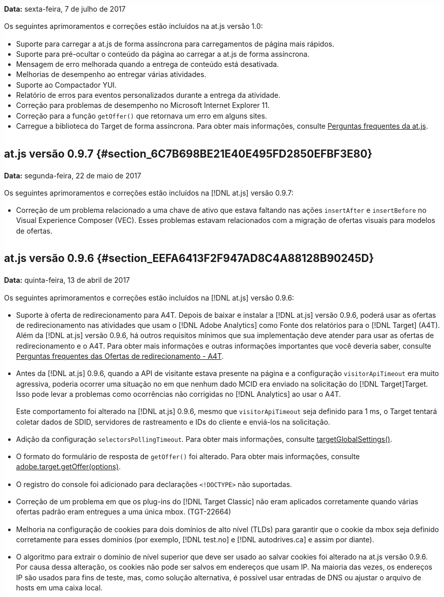 **Data:** sexta-feira, 7 de julho de 2017

Os seguintes aprimoramentos e correções estão incluídos na at.js versão 1.0:

* Suporte para carregar a at.js de forma assíncrona para carregamentos de página mais rápidos.
* Suporte para pré-ocultar o conteúdo da página ao carregar a at.js de forma assíncrona.
* Mensagem de erro melhorada quando a entrega de conteúdo está desativada.
* Melhorias de desempenho ao entregar várias atividades.
* Suporte ao Compactador YUI.
* Relatório de erros para eventos personalizados durante a entrega da atividade.
* Correção para problemas de desempenho no Microsoft Internet Explorer 11.
* Correção para a função `getOffer()` que retornava um erro em alguns sites.
* Carregue a biblioteca do Target de forma assíncrona. Para obter mais informações, consulte [Perguntas frequentes da at.js](/help/c-implementing-target/c-implementing-target-for-client-side-web/c-target-atjs-faq/target-atjs-faq.md#concept_D6EFE8D84A06476DB5ABD494D7E8C769).

## at.js versão 0.9.7 {#section_6C7B698BE21E40E495FD2850EFBF3E80}

**Data:** segunda-feira, 22 de maio de 2017

Os seguintes aprimoramentos e correções estão incluídos na [!DNL at.js] versão 0.9.7:

* Correção de um problema relacionado a uma chave de ativo que estava faltando nas ações `insertAfter` e `insertBefore` no Visual Experience Composer (VEC). Esses problemas estavam relacionados com a migração de ofertas visuais para modelos de ofertas.

## at.js versão 0.9.6 {#section_EEFA6413F2F947AD8C4A88128B90245D}

**Data:** quinta-feira, 13 de abril de 2017

Os seguintes aprimoramentos e correções estão incluídos na [!DNL at.js] versão 0.9.6:

* Suporte à oferta de redirecionamento para A4T. Depois de baixar e instalar a [!DNL at.js] versão 0.9.6, poderá usar as ofertas de redirecionamento nas atividades que usam o [!DNL Adobe Analytics] como Fonte dos relatórios para o [!DNL Target] (A4T). Além da [!DNL at.js] versão 0.9.6, há outros requisitos mínimos que sua implementação deve atender para usar as ofertas de redirecionamento e o A4T. Para obter mais informações e outras informações importantes que você deveria saber, consulte [Perguntas frequentes das Ofertas de redirecionamento - A4T](/help/c-integrating-target-with-mac/a4t/r-a4t-faq/a4t-faq-redirect-offers.md#concept_21BF213F10E1414A9DCD4A98AF207905).
* Antes da [!DNL at.js] 0.9.6, quando a API de visitante estava presente na página e a configuração `visitorApiTimeout` era muito agressiva, poderia ocorrer uma situação no em que nenhum dado MCID era enviado na solicitação do [!DNL Target]Target. Isso pode levar a problemas como ocorrências não corrigidas no [!DNL Analytics] ao usar o A4T.

   Este comportamento foi alterado na [!DNL at.js] 0.9.6, mesmo que `visitorApiTimeout` seja definido para 1 ms, o Target tentará coletar dados de SDID, servidores de rastreamento e IDs do cliente e enviá-los na solicitação.

* Adição da configuração `selectorsPollingTimeout`. Para obter mais informações, consulte [targetGlobalSettings()](/help/c-implementing-target/c-implementing-target-for-client-side-web/targetgobalsettings.md).
* O formato do formulário de resposta de `getOffer()` foi alterado. Para obter mais informações, consulte [adobe.target.getOffer(options)](/help/c-implementing-target/c-implementing-target-for-client-side-web/adobe-target-getoffer.md).
* O registro do console foi adicionado para declarações `<!DOCTYPE>` não suportadas.
* Correção de um problema em que os plug-ins do [!DNL Target Classic] não eram aplicados corretamente quando várias ofertas padrão eram entregues a uma única mbox. (TGT-22664)
* Melhoria na configuração de cookies para dois domínios de alto nível (TLDs) para garantir que o cookie da mbox seja definido corretamente para esses domínios (por exemplo, [!DNL test.no] e [!DNL autodrives.ca] e assim por diante).
* O algoritmo para extrair o domínio de nível superior que deve ser usado ao salvar cookies foi alterado na at.js versão 0.9.6. Por causa dessa alteração, os cookies não pode ser salvos em endereços que usam IP. Na maioria das vezes, os endereços IP são usados para fins de teste, mas, como solução alternativa, é possível usar entradas de DNS ou ajustar o arquivo de hosts em uma caixa local.